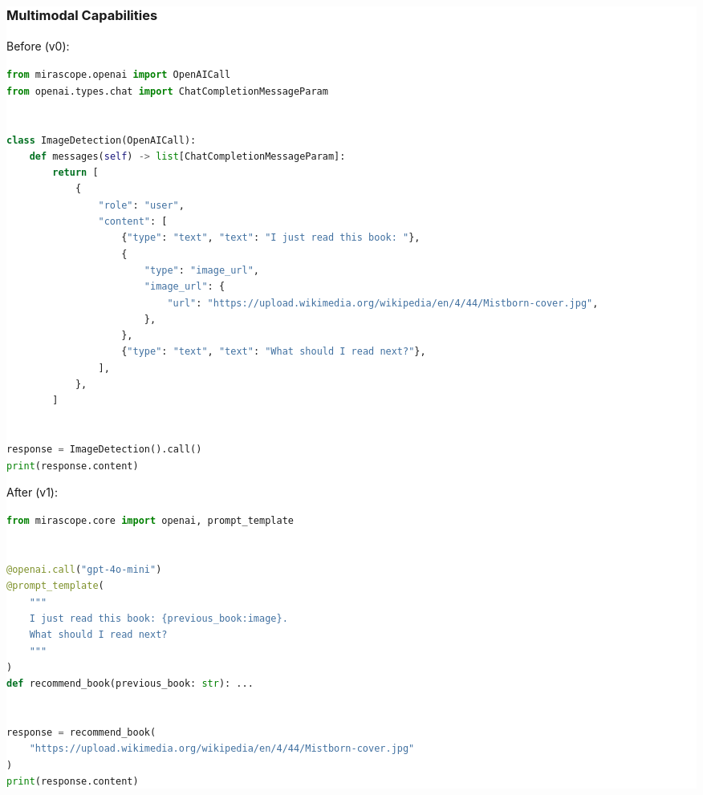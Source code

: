 ### Multimodal Capabilities

Before (v0):

```python
from mirascope.openai import OpenAICall
from openai.types.chat import ChatCompletionMessageParam


class ImageDetection(OpenAICall):
    def messages(self) -> list[ChatCompletionMessageParam]:
        return [
            {
                "role": "user",
                "content": [
                    {"type": "text", "text": "I just read this book: "},
                    {
                        "type": "image_url",
                        "image_url": {
                            "url": "https://upload.wikimedia.org/wikipedia/en/4/44/Mistborn-cover.jpg",
                        },
                    },
                    {"type": "text", "text": "What should I read next?"},
                ],
            },
        ]


response = ImageDetection().call()
print(response.content)
```

After (v1):

```python
from mirascope.core import openai, prompt_template


@openai.call("gpt-4o-mini")
@prompt_template(
    """
    I just read this book: {previous_book:image}.
    What should I read next?
    """
)
def recommend_book(previous_book: str): ...


response = recommend_book(
    "https://upload.wikimedia.org/wikipedia/en/4/44/Mistborn-cover.jpg"
)
print(response.content)
```
